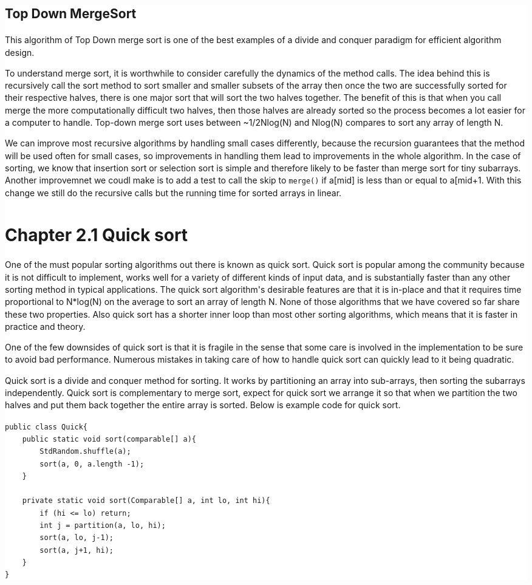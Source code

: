 ## **Top Down MergeSort**

This algorithm of Top Down merge sort is one of the best examples of a divide and conquer paradigm for efficient algorithm design.

To understand merge sort, it is worthwhile to consider carefully the dynamics of the method calls. The idea behind this is recursively call the sort method to sort smaller and smaller subsets of the array then once the two are successfully sorted for their respective halves, there is one major sort that will sort the two halves together. The benefit of this is that when you call merge the more computationally difficult two halves, then those halves are already sorted so the process becomes a lot easier for a computer to handle. Top-down merge sort uses between ~1/2Nlog(N) and Nlog(N) compares to sort any array of length N.

We can improve most recursive algorithms by handling small cases differently, because the recursion guarantees that the method will be used often for small cases, so improvements in handling them lead to improvements in the whole algorithm. In the case of sorting, we know that insertion sort or selection sort is simple and therefore likely to be faster than merge sort for tiny subarrays. Another improvemnet we coudl make is to add a test to call the skip to `merge()` if a[mid] is less than or equal to a[mid+1. With this change we still do the recursive calls but the running time for sorted arrays in linear.

# **Chapter 2.1 Quick sort**

One of the must popular sorting algorithms out there is known as quick sort. Quick sort is popular among the community because it is not difficult to implement, works well for a variety of different kinds of input data, and is substantially faster than any other sorting method in typical applications. The quick sort algorithm's desirable features are that it is in-place and that it requires time proportional to N*log(N) on the average to sort an array of length N. None of those algorithms that we have covered so far share these two properties. Also quick sort has a shorter inner loop than most other sorting algorithms, which means that it is faster in practice and theory.

One of the few downsides of quick sort is that it is fragile in the sense that some care is involved in the implementation to be sure to avoid bad performance. Numerous mistakes in taking care of how to handle quick sort can quickly lead to it being quadratic.

Quick sort is a divide and conquer method for sorting. It works by partitioning an array into sub-arrays, then sorting the subarrays independently. Quick sort is complementary to merge sort, expect for quick sort we arrange it so that when we partition the two halves and put them back together the entire array is sorted. Below is example code for quick sort.

```
public class Quick{
	public static void sort(comparable[] a){
		StdRandom.shuffle(a);
		sort(a, 0, a.length -1);
	}

	private static void sort(Comparable[] a, int lo, int hi){
		if (hi <= lo) return;
		int j = partition(a, lo, hi);
		sort(a, lo, j-1);
		sort(a, j+1, hi);
	}
}
```
